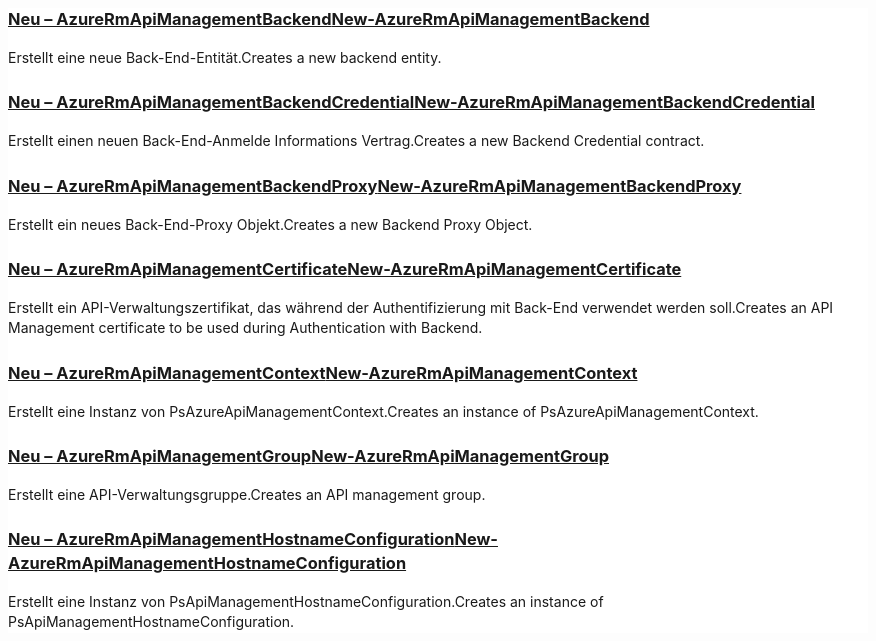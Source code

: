 ### [<span data-ttu-id="0f37a-167">Neu – AzureRmApiManagementBackend</span><span class="sxs-lookup"><span data-stu-id="0f37a-167">New-AzureRmApiManagementBackend</span></span>](New-AzureRmApiManagementBackend.md)
<span data-ttu-id="0f37a-168">Erstellt eine neue Back-End-Entität.</span><span class="sxs-lookup"><span data-stu-id="0f37a-168">Creates a new backend entity.</span></span>

### [<span data-ttu-id="0f37a-169">Neu – AzureRmApiManagementBackendCredential</span><span class="sxs-lookup"><span data-stu-id="0f37a-169">New-AzureRmApiManagementBackendCredential</span></span>](New-AzureRmApiManagementBackendCredential.md)
<span data-ttu-id="0f37a-170">Erstellt einen neuen Back-End-Anmelde Informations Vertrag.</span><span class="sxs-lookup"><span data-stu-id="0f37a-170">Creates a new Backend Credential contract.</span></span>

### [<span data-ttu-id="0f37a-171">Neu – AzureRmApiManagementBackendProxy</span><span class="sxs-lookup"><span data-stu-id="0f37a-171">New-AzureRmApiManagementBackendProxy</span></span>](New-AzureRmApiManagementBackendProxy.md)
<span data-ttu-id="0f37a-172">Erstellt ein neues Back-End-Proxy Objekt.</span><span class="sxs-lookup"><span data-stu-id="0f37a-172">Creates a new Backend Proxy Object.</span></span>

### [<span data-ttu-id="0f37a-173">Neu – AzureRmApiManagementCertificate</span><span class="sxs-lookup"><span data-stu-id="0f37a-173">New-AzureRmApiManagementCertificate</span></span>](New-AzureRmApiManagementCertificate.md)
<span data-ttu-id="0f37a-174">Erstellt ein API-Verwaltungszertifikat, das während der Authentifizierung mit Back-End verwendet werden soll.</span><span class="sxs-lookup"><span data-stu-id="0f37a-174">Creates an API Management certificate to be used during Authentication with Backend.</span></span>

### [<span data-ttu-id="0f37a-175">Neu – AzureRmApiManagementContext</span><span class="sxs-lookup"><span data-stu-id="0f37a-175">New-AzureRmApiManagementContext</span></span>](New-AzureRmApiManagementContext.md)
<span data-ttu-id="0f37a-176">Erstellt eine Instanz von PsAzureApiManagementContext.</span><span class="sxs-lookup"><span data-stu-id="0f37a-176">Creates an instance of PsAzureApiManagementContext.</span></span>

### [<span data-ttu-id="0f37a-177">Neu – AzureRmApiManagementGroup</span><span class="sxs-lookup"><span data-stu-id="0f37a-177">New-AzureRmApiManagementGroup</span></span>](New-AzureRmApiManagementGroup.md)
<span data-ttu-id="0f37a-178">Erstellt eine API-Verwaltungsgruppe.</span><span class="sxs-lookup"><span data-stu-id="0f37a-178">Creates an API management group.</span></span>

### [<span data-ttu-id="0f37a-179">Neu – AzureRmApiManagementHostnameConfiguration</span><span class="sxs-lookup"><span data-stu-id="0f37a-179">New-AzureRmApiManagementHostnameConfiguration</span></span>](New-AzureRmApiManagementHostnameConfiguration.md)
<span data-ttu-id="0f37a-180">Erstellt eine Instanz von PsApiManagementHostnameConfiguration.</span><span class="sxs-lookup"><span data-stu-id="0f37a-180">Creates an instance of PsApiManagementHostnameConfiguration.</span></span>
